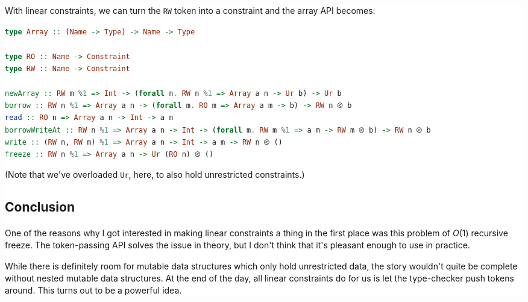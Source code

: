 With linear constraints, we can turn the `RW` token into a constraint
and the array API becomes:

```haskell
type Array :: (Name -> Type) -> Name -> Type

type RO :: Name -> Constraint
type RW :: Name -> Constraint

newArray :: RW m %1 => Int -> (forall n. RW n %1 => Array a n -> Ur b) -> Ur b
borrow :: RW n %1 => Array a n -> (forall m. RO m => Array a m -> b) -> RW n ⧀ b
read :: RO n => Array a n -> Int -> a n
borrowWriteAt :: RW n %1 => Array a n -> Int -> (forall m. RW m %1 => a m -> RW m ⧀ b) -> RW n ⧀ b
write :: (RW n, RW m) %1 => Array a n -> Int -> a m -> RW n ⧀ ()
freeze :: RW n %1 => Array a n -> Ur (RO n) ⧀ ()
```

(Note that we've overloaded `Ur`, here, to also hold unrestricted constraints.)

## Conclusion

One of the reasons why I got interested in making linear constraints a
thing in the first place was this problem of $O(1)$ recursive
freeze. The token-passing API solves the issue in theory, but I don't
think that it's pleasant enough to use in practice.

While there is definitely room for mutable data structures which only
hold unrestricted data, the story wouldn't quite be complete without
nested mutable data structures. At the end of the day, all linear
constraints do for us is let the type-checker push tokens
around. This turns out to be a powerful idea.

[linear-constraints-paper]: https://dl.acm.org/doi/10.1145/3547626
[linear-constraints-arxiv]: https://arxiv.org/abs/2103.06127
[linear-constraints-talk]: https://www.youtube.com/watch?v=c8VZp-3eQU0
[linear-haskell-paper]: https://dl.acm.org/doi/10.1145/3158093
[linear-haskell-arxiv]: https://arxiv.org/abs/1710.09756
[linear-base-mutable-array]: https://hackage.haskell.org/package/linear-base-0.2.0/docs/Data-Array-Mutable-Linear.html
[linear-base-ur]: https://hackage.haskell.org/package/linear-base-0.2.0/docs/Data-Unrestricted-Linear.html#t:Ur
[spj-haskellx-2018]: https://skillsmatter.com/skillscasts/11067-keynote-linear-haskell-practical-linearity-in-a-higher-order-polymorphic-language
[spj-haskellx-2018-yt]: https://www.youtube.com/watch?v=5mxKEYzBAVk
[base-array-function]: https://hackage.haskell.org/package/array-0.5.4.0/docs/Data-Array.html#v:array
[rust]: https://www.rust-lang.org/
[existential-types-proposal]: https://github.com/ghc-proposals/ghc-proposals/pull/473
[vector-hackage]: https://hackage.haskell.org/package/vector
